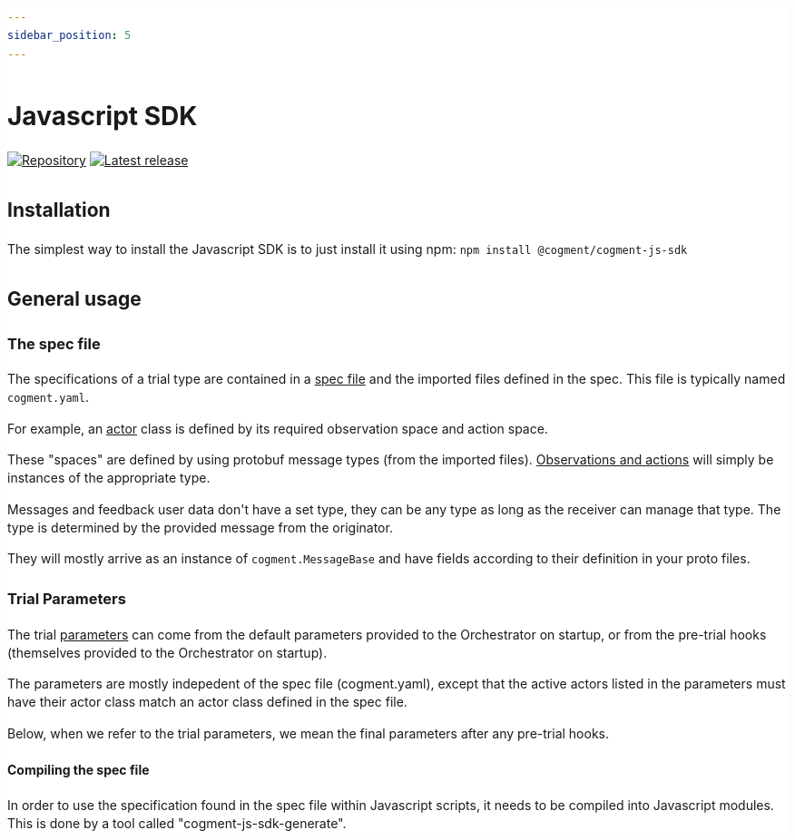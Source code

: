 ```yaml
---
sidebar_position: 5
---
```


# Javascript SDK

[![Repository](https://img.shields.io/badge/repository-cogment%2Fcogment--js--sdk-%235217b8?style=for-the-badge&logo=github)](https://github.com/cogment/cogment-js-sdk) [![Latest release](https://img.shields.io/npm/v/@cogment/cogment-js-sdk?style=for-the-badge)](https://www.npmjs.com/package/@cogment/cogment-js-sdk)

## Installation

The simplest way to install the Javascript SDK is to just install it using npm:
`npm install @cogment/cogment-js-sdk`

## General usage

### The spec file

The specifications of a trial type are contained in a [spec file](./cogment-yaml.md) and the imported files defined in the spec. This file is typically named `cogment.yaml`.

For example, an [actor](../guide/core-concepts.md#actors) class is defined by its required observation space and action space.

These "spaces" are defined by using protobuf message types (from the imported files). [Observations and actions](../guide/core-concepts.md#observations--actions) will simply be instances of the appropriate type.

Messages and feedback user data don't have a set type, they can be any type as long as the receiver can manage that type. The type is determined by the provided message from the originator.

They will mostly arrive as an instance of `cogment.MessageBase` and have fields according to their definition in your proto files.

### Trial Parameters

The trial [parameters](./parameters.md) can come from the default parameters provided to the Orchestrator on startup, or from the pre-trial hooks (themselves provided to the Orchestrator on startup).

The parameters are mostly indepedent of the spec file (cogment.yaml), except that the active actors listed in the parameters must have their actor class match an actor class defined in the spec file.

Below, when we refer to the trial parameters, we mean the final parameters after any pre-trial hooks.

#### Compiling the spec file

In order to use the specification found in the spec file within Javascript scripts, it needs to be compiled into Javascript modules. This is done by a tool called "cogment-js-sdk-generate".
